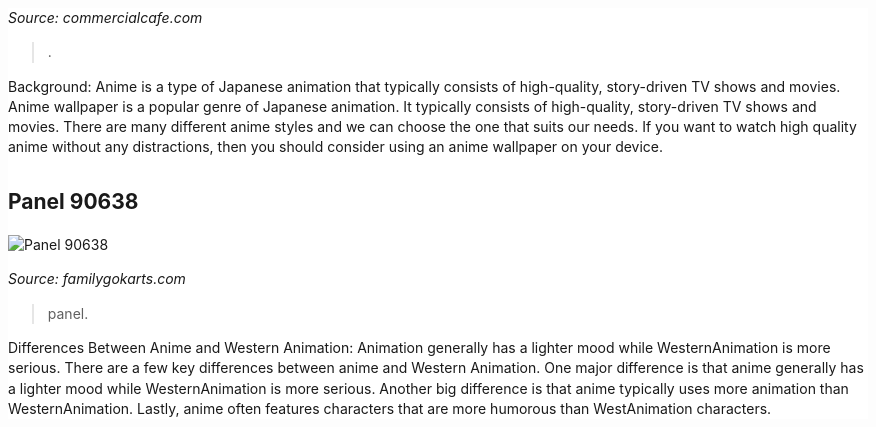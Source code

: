 _Source: commercialcafe.com_

>. 

	

Background: Anime is a type of Japanese animation that typically consists of high-quality, story-driven TV shows and movies.
Anime wallpaper is a popular genre of Japanese animation. It typically consists of high-quality, story-driven TV shows and movies. There are many different anime styles and we can choose the one that suits our needs. If you want to watch high quality anime without any distractions, then you should consider using an anime wallpaper on your device.

    
## Panel 90638

<img loading=lazy src="https://www.familygokarts.com/images/parts/12580.jpg" onerror="this.onerror=null;this.src='https://tse1.mm.bing.net/th?id=OIP.7OY0eU9Qk-owEqfKHvZTowHaFj&amp;pid=15.1';" alt="Panel 90638">

_Source: familygokarts.com_

>panel. 

	

Differences Between Anime and Western Animation: Animation generally has a lighter mood while WesternAnimation is more serious.
There are a few key differences between anime and Western Animation. One major difference is that anime generally has a lighter mood while WesternAnimation is more serious. Another big difference is that anime typically uses more animation than WesternAnimation. Lastly, anime often features characters that are more humorous than WestAnimation characters.

